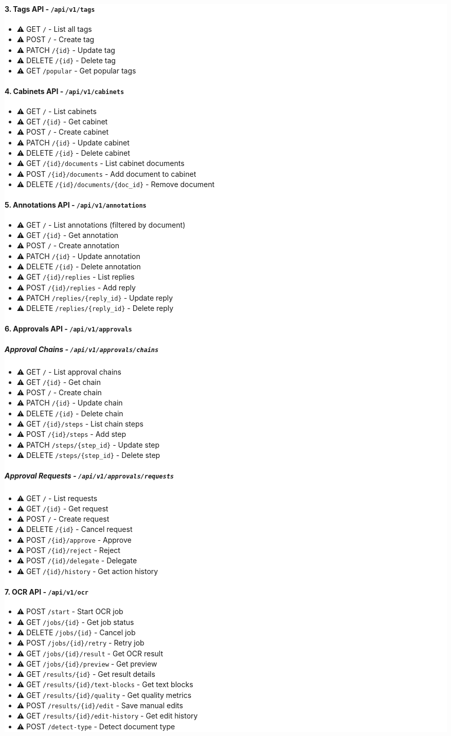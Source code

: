 #### 3. Tags API - `/api/v1/tags`
- ⚠️ GET `/` - List all tags
- ⚠️ POST `/` - Create tag
- ⚠️ PATCH `/{id}` - Update tag
- ⚠️ DELETE `/{id}` - Delete tag
- ⚠️ GET `/popular` - Get popular tags

#### 4. Cabinets API - `/api/v1/cabinets`
- ⚠️ GET `/` - List cabinets
- ⚠️ GET `/{id}` - Get cabinet
- ⚠️ POST `/` - Create cabinet
- ⚠️ PATCH `/{id}` - Update cabinet
- ⚠️ DELETE `/{id}` - Delete cabinet
- ⚠️ GET `/{id}/documents` - List cabinet documents
- ⚠️ POST `/{id}/documents` - Add document to cabinet
- ⚠️ DELETE `/{id}/documents/{doc_id}` - Remove document

#### 5. Annotations API - `/api/v1/annotations`
- ⚠️ GET `/` - List annotations (filtered by document)
- ⚠️ GET `/{id}` - Get annotation
- ⚠️ POST `/` - Create annotation
- ⚠️ PATCH `/{id}` - Update annotation
- ⚠️ DELETE `/{id}` - Delete annotation
- ⚠️ GET `/{id}/replies` - List replies
- ⚠️ POST `/{id}/replies` - Add reply
- ⚠️ PATCH `/replies/{reply_id}` - Update reply
- ⚠️ DELETE `/replies/{reply_id}` - Delete reply

#### 6. Approvals API - `/api/v1/approvals`

##### Approval Chains - `/api/v1/approvals/chains`
- ⚠️ GET `/` - List approval chains
- ⚠️ GET `/{id}` - Get chain
- ⚠️ POST `/` - Create chain
- ⚠️ PATCH `/{id}` - Update chain
- ⚠️ DELETE `/{id}` - Delete chain
- ⚠️ GET `/{id}/steps` - List chain steps
- ⚠️ POST `/{id}/steps` - Add step
- ⚠️ PATCH `/steps/{step_id}` - Update step
- ⚠️ DELETE `/steps/{step_id}` - Delete step

##### Approval Requests - `/api/v1/approvals/requests`
- ⚠️ GET `/` - List requests
- ⚠️ GET `/{id}` - Get request
- ⚠️ POST `/` - Create request
- ⚠️ DELETE `/{id}` - Cancel request
- ⚠️ POST `/{id}/approve` - Approve
- ⚠️ POST `/{id}/reject` - Reject
- ⚠️ POST `/{id}/delegate` - Delegate
- ⚠️ GET `/{id}/history` - Get action history

#### 7. OCR API - `/api/v1/ocr`
- ⚠️ POST `/start` - Start OCR job
- ⚠️ GET `/jobs/{id}` - Get job status
- ⚠️ DELETE `/jobs/{id}` - Cancel job
- ⚠️ POST `/jobs/{id}/retry` - Retry job
- ⚠️ GET `/jobs/{id}/result` - Get OCR result
- ⚠️ GET `/jobs/{id}/preview` - Get preview
- ⚠️ GET `/results/{id}` - Get result details
- ⚠️ GET `/results/{id}/text-blocks` - Get text blocks
- ⚠️ GET `/results/{id}/quality` - Get quality metrics
- ⚠️ POST `/results/{id}/edit` - Save manual edits
- ⚠️ GET `/results/{id}/edit-history` - Get edit history
- ⚠️ POST `/detect-type` - Detect document type